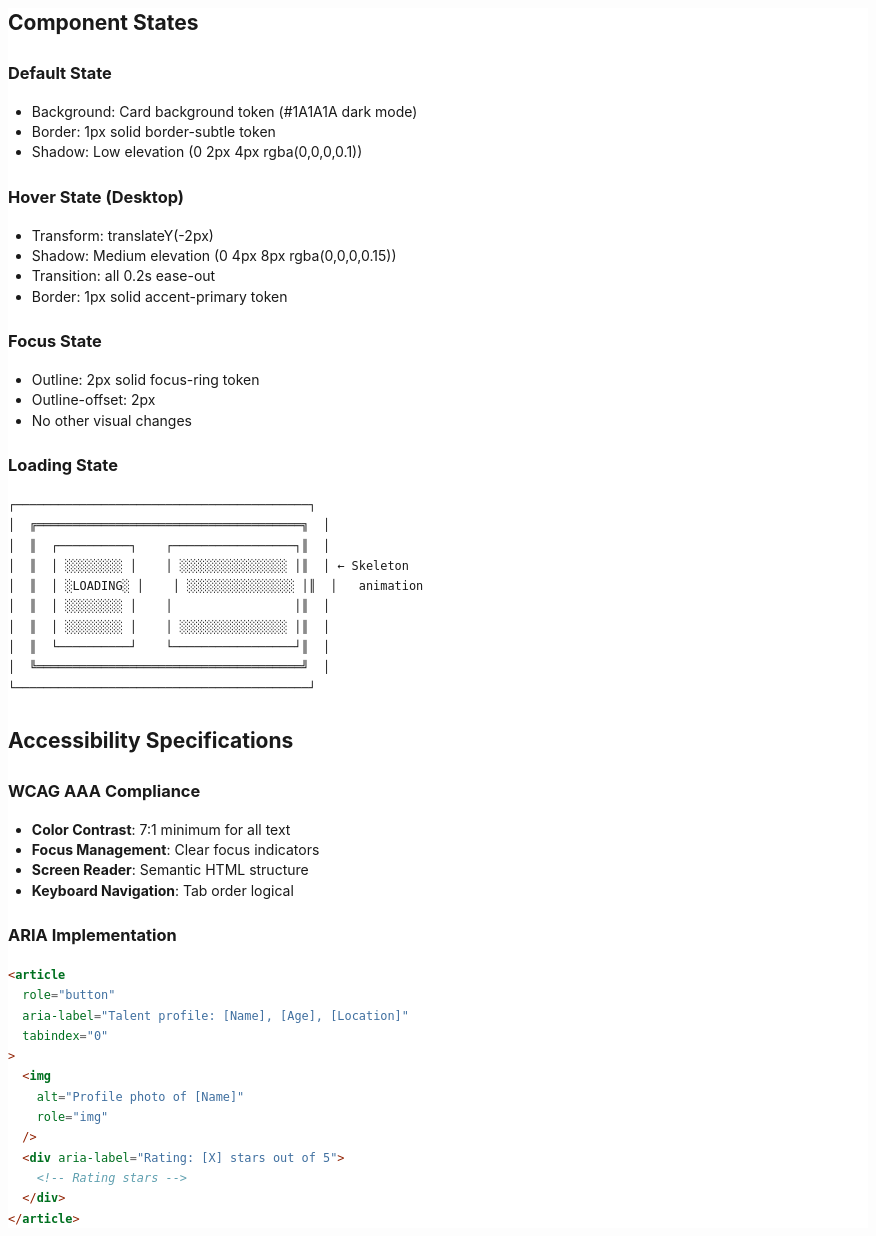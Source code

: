 ## Component States

### Default State
- Background: Card background token (#1A1A1A dark mode)
- Border: 1px solid border-subtle token
- Shadow: Low elevation (0 2px 4px rgba(0,0,0,0.1))

### Hover State (Desktop)
- Transform: translateY(-2px)
- Shadow: Medium elevation (0 4px 8px rgba(0,0,0,0.15))
- Transition: all 0.2s ease-out
- Border: 1px solid accent-primary token

### Focus State
- Outline: 2px solid focus-ring token
- Outline-offset: 2px
- No other visual changes

### Loading State
```
┌─────────────────────────────────────────┐
│  ╔═════════════════════════════════════╗  │
│  ║  ┌──────────┐    ┌─────────────────┐║  │
│  ║  │ ░░░░░░░░ │    │ ░░░░░░░░░░░░░░░ │║  │ ← Skeleton
│  ║  │ ░LOADING░ │    │ ░░░░░░░░░░░░░░░ │║  │   animation
│  ║  │ ░░░░░░░░ │    │                 │║  │
│  ║  │ ░░░░░░░░ │    │ ░░░░░░░░░░░░░░░ │║  │
│  ║  └──────────┘    └─────────────────┘║  │
│  ╚═════════════════════════════════════╝  │
└─────────────────────────────────────────┘
```

## Accessibility Specifications

### WCAG AAA Compliance
- **Color Contrast**: 7:1 minimum for all text
- **Focus Management**: Clear focus indicators
- **Screen Reader**: Semantic HTML structure
- **Keyboard Navigation**: Tab order logical

### ARIA Implementation
```html
<article 
  role="button" 
  aria-label="Talent profile: [Name], [Age], [Location]"
  tabindex="0"
>
  <img 
    alt="Profile photo of [Name]" 
    role="img"
  />
  <div aria-label="Rating: [X] stars out of 5">
    <!-- Rating stars -->
  </div>
</article>
```
